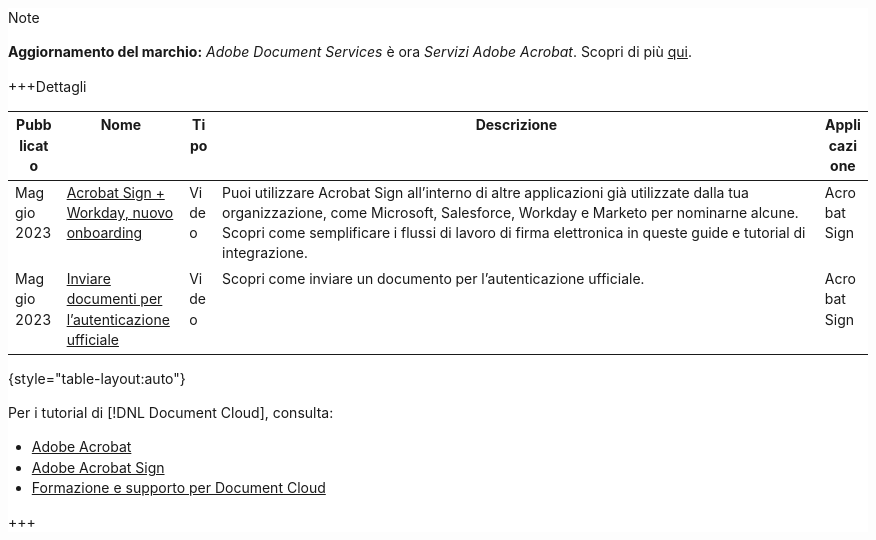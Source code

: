 >[!NOTE]
>
>**Aggiornamento del marchio:** _Adobe Document Services_ è ora _Servizi Adobe Acrobat_. Scopri di più [qui](https://blog.developer.adobe.com/adobe-document-services-is-now-adobe-acrobat-services-f8e3e506b7b1).

+++Dettagli

| Pubblicato | Nome | Tipo | Descrizione | Applicazione |
| -----------| ---------- | ---------- | ---------- |---------- |
| Maggio 2023 | [Acrobat Sign + Workday, nuovo onboarding](https://experienceleague.adobe.com/docs/document-cloud-learn/sign-learning-hub/integrations/workday/acrobat-sign-workday-onboarding.html?lang=it) | Video | Puoi utilizzare Acrobat Sign all’interno di altre applicazioni già utilizzate dalla tua organizzazione, come Microsoft, Salesforce, Workday e Marketo per nominarne alcune. Scopri come semplificare i flussi di lavoro di firma elettronica in queste guide e tutorial di integrazione. | Acrobat Sign |
| Maggio 2023 | [Inviare documenti per l’autenticazione ufficiale](https://experienceleague.adobe.com/docs/document-cloud-learn/sign-learning-hub/integrations/notarize/send-document-notarize.html?lang=it) | Video | Scopri come inviare un documento per l’autenticazione ufficiale. | Acrobat Sign |

{style="table-layout:auto"}

Per i tutorial di [!DNL Document Cloud], consulta:

* [Adobe Acrobat](https://experienceleague.adobe.com/docs/document-cloud-learn/acrobat-learning/overview.html?lang=it)
* [Adobe Acrobat Sign](https://experienceleague.adobe.com/docs/document-cloud-learn/sign-learning-hub/overview.html?lang=it)
* [Formazione e supporto per Document Cloud](https://helpx.adobe.com/it/support/document-cloud.html)

+++




